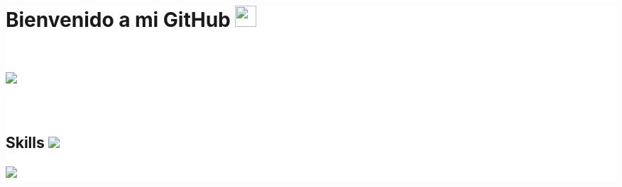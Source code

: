 # Bienvenido a mi GitHub <img src="https://cultofthepartyparrot.com/parrots/hd/laptop_parrot.gif" width="30" height="30"/>
</br> 

<a href="#"><img  width="100%" height="auto" src="https://i.imgur.com/iXuL1HG.png" height="175px"/></a>

</br>

## Skills <img src="https://media2.giphy.com/media/QssGEmpkyEOhBCb7e1/giphy.gif?cid=ecf05e47a0n3gi1bfqntqmob8g9aid1oyj2wr3ds3mg700bl&rid=giphy.gif" width=32px>

<p>
  <a href="https://skillicons.dev">
    <img src="https://skillicons.dev/icons?i=git,css,express,figma,github,html,js,linux,mongodb,mysql,nextjs,nodejs,postman,react,tailwind,ts,vscode&perline=14" />
  </a>
</p>
